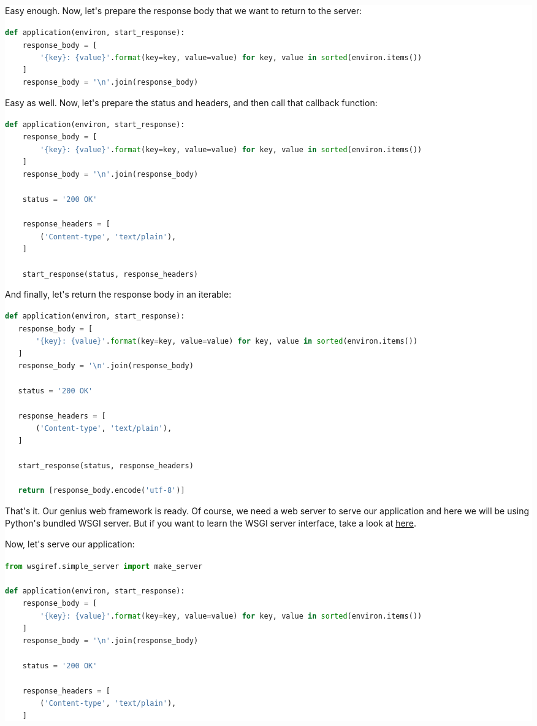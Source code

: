 Easy enough. Now, let's prepare the response body that we want to return to the server:

```python
def application(environ, start_response):
    response_body = [
        '{key}: {value}'.format(key=key, value=value) for key, value in sorted(environ.items())
    ]
    response_body = '\n'.join(response_body)
```
        
Easy as well. Now, let's prepare the status and headers, and then call that callback function:

```python
def application(environ, start_response):
    response_body = [
        '{key}: {value}'.format(key=key, value=value) for key, value in sorted(environ.items())
    ]
    response_body = '\n'.join(response_body)
    
    status = '200 OK'

    response_headers = [
        ('Content-type', 'text/plain'),
    ]

    start_response(status, response_headers)
```
   
And finally, let's return the response body in an iterable:
 
```python
def application(environ, start_response):
   response_body = [
       '{key}: {value}'.format(key=key, value=value) for key, value in sorted(environ.items())
   ]
   response_body = '\n'.join(response_body)
    
   status = '200 OK'

   response_headers = [
       ('Content-type', 'text/plain'),
   ]

   start_response(status, response_headers)
    
   return [response_body.encode('utf-8')]
```      
        
That's it. Our genius web framework is ready. Of course, we need a web server to serve our application and here we will be using
Python's bundled WSGI server. But if you want to learn the WSGI server interface, take a look at [here](https://www.python.org/dev/peps/pep-0333/#the-server-gateway-side).

Now, let's serve our application:

```python
from wsgiref.simple_server import make_server
    
def application(environ, start_response):
    response_body = [
        '{key}: {value}'.format(key=key, value=value) for key, value in sorted(environ.items())
    ]
    response_body = '\n'.join(response_body)
   
    status = '200 OK'

    response_headers = [
        ('Content-type', 'text/plain'),
    ]
```